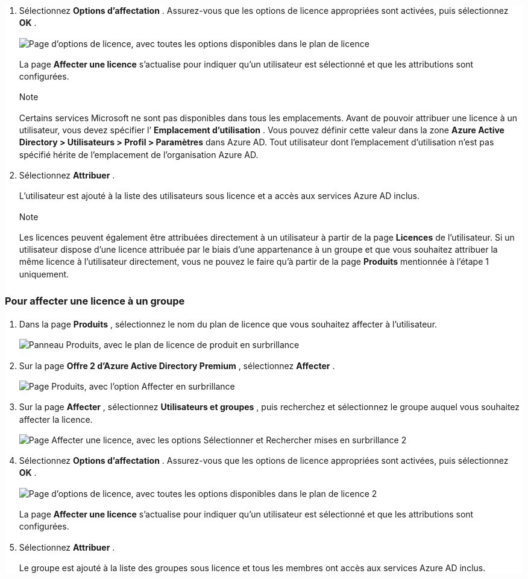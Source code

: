 1. Sélectionnez **Options d’affectation** . Assurez-vous que les options de licence appropriées sont activées, puis sélectionnez **OK** .

    ![Page d’options de licence, avec toutes les options disponibles dans le plan de licence](media/license-users-groups/license-option-blade-assignments.png)

    La page **Affecter une licence** s’actualise pour indiquer qu’un utilisateur est sélectionné et que les attributions sont configurées.

    > [!NOTE]
    > Certains services Microsoft ne sont pas disponibles dans tous les emplacements. Avant de pouvoir attribuer une licence à un utilisateur, vous devez spécifier l’ **Emplacement d’utilisation** . Vous pouvez définir cette valeur dans la zone **Azure Active Directory &gt; Utilisateurs &gt; Profil &gt; Paramètres** dans Azure AD. Tout utilisateur dont l’emplacement d’utilisation n’est pas spécifié hérite de l’emplacement de l’organisation Azure AD.

1. Sélectionnez **Attribuer** .

    L’utilisateur est ajouté à la liste des utilisateurs sous licence et a accès aux services Azure AD inclus.
    > [!NOTE]
    > Les licences peuvent également être attribuées directement à un utilisateur à partir de la page **Licences** de l’utilisateur. Si un utilisateur dispose d’une licence attribuée par le biais d’une appartenance à un groupe et que vous souhaitez attribuer la même licence à l’utilisateur directement, vous ne pouvez le faire qu’à partir de la page **Produits** mentionnée à l’étape 1 uniquement.

### <a name="to-assign-a-license-to-a-group"></a>Pour affecter une licence à un groupe

1. Dans la page **Produits** , sélectionnez le nom du plan de licence que vous souhaitez affecter à l’utilisateur.

    ![Panneau Produits, avec le plan de licence de produit en surbrillance](media/license-users-groups/license-products-blade-with-product-highlight.png)

1. Sur la page **Offre 2 d’Azure Active Directory Premium** , sélectionnez **Affecter** .

    ![Page Produits, avec l’option Affecter en surbrillance](media/license-users-groups/license-products-blade-with-assign-option-highlight.png)

1. Sur la page **Affecter** , sélectionnez **Utilisateurs et groupes** , puis recherchez et sélectionnez le groupe auquel vous souhaitez affecter la licence.

    ![Page Affecter une licence, avec les options Sélectionner et Rechercher mises en surbrillance 2](media/license-users-groups/assign-group-license-blade-with-highlight.png)

1. Sélectionnez **Options d’affectation** . Assurez-vous que les options de licence appropriées sont activées, puis sélectionnez **OK** .

    ![Page d’options de licence, avec toutes les options disponibles dans le plan de licence 2](media/license-users-groups/license-option-blade-group-assignments.png)

    La page **Affecter une licence** s’actualise pour indiquer qu’un utilisateur est sélectionné et que les attributions sont configurées.

1. Sélectionnez **Attribuer** .

    Le groupe est ajouté à la liste des groupes sous licence et tous les membres ont accès aux services Azure AD inclus.
